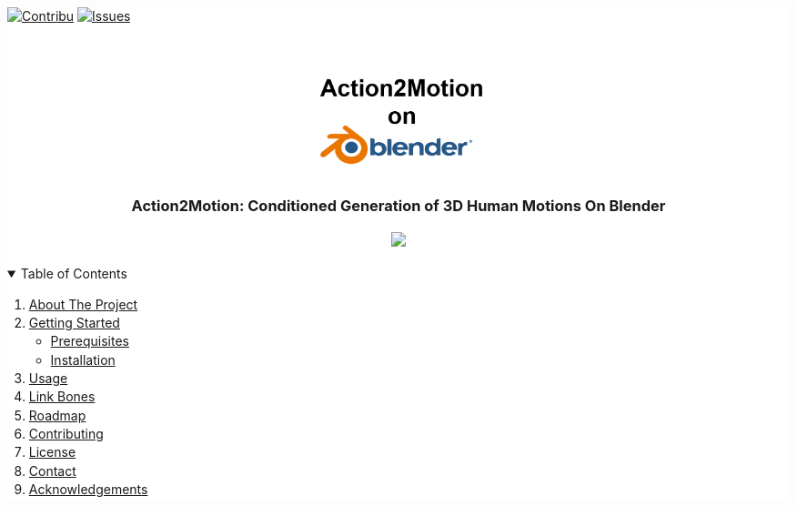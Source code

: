 [![Contribu][contributors-shield]][contributors-url]
[![Issues][issues-shield]][issues-url]




<br />
<p align="center">
  <img src="images/logo.png" alt="Logo" width="200">


  <h3 align="center">Action2Motion: Conditioned Generation of 3D Human Motions On Blender</h3>

<p align="center"> <img src="images/gifmaker.gif" width="400"> </p>
</p>




<details open="open">
  <summary>Table of Contents</summary>
  <ol>
    <li>
      <a href="#about-the-project">About The Project</a>
    </li>
    <li>
      <a href="#getting-started">Getting Started</a>
      <ul>
        <li><a href="#prerequisites">Prerequisites</a></li>
        <li><a href="#installation">Installation</a></li>
      </ul>
    </li>
    <li><a href="#usage">Usage</a></li>
    <li><a href="#link-bones">Link Bones</a></li>
    <li><a href="#roadmap">Roadmap</a></li>
    <li><a href="#contributing">Contributing</a></li>
    <li><a href="#license">License</a></li>
    <li><a href="#contact">Contact</a></li>
    <li><a href="#acknowledgements">Acknowledgements</a></li>
  </ol>
</details>


[contributors-shield]: https://img.shields.io/github/contributors/paoloros97/Action2Motion_OnBlender.svg?style=for-the-badge
[contributors-url]: https://github.com/paoloros97/Action2Motion_OnBlender/graphs/contributors
[forks-shield]: https://img.shields.io/github/forks/paoloros97/Action2Motion_OnBlender.svg?style=for-the-badge
[forks-url]: https://github.com/paoloros97/Action2Motion_OnBlender/network/members
[stars-shield]: https://img.shields.io/github/stars/paoloros97/Action2Motion_OnBlender?style=for-the-badge
[stars-url]: https://github.com/paoloros97/Action2Motion_OnBlender/stargazers
[issues-shield]: https://img.shields.io/github/issues/paoloros97/Action2Motion_OnBlender.svg?style=for-the-badge
[issues-url]: https://github.com/paoloros97/Action2Motion_OnBlender/issues
[license-shield]: https://img.shields.io/github/license/paoloros97/Action2Motion_OnBlender.svg?style=for-the-badge
[license-url]: https://github.com/othneildrew/Best-README-Template/blob/master/LICENSE.txt
[linkedin-shield]: https://img.shields.io/badge/-LinkedIn-black.svg?style=for-the-badge&logo=linkedin&colorB=555
[linkedin-url]: https://linkedin.com/in/othneildrew
[product-screenshot]: images/screenshot.png